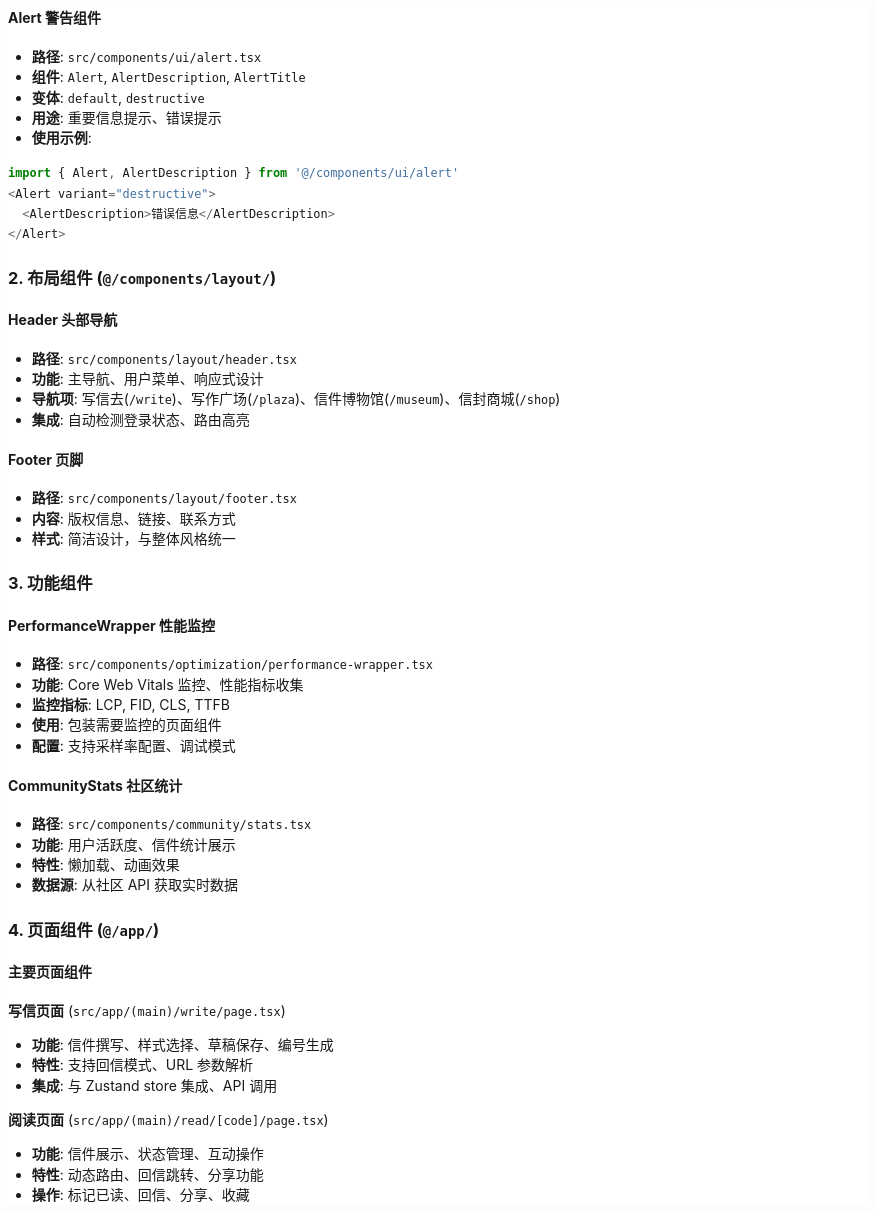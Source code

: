 #### Alert 警告组件
- **路径**: `src/components/ui/alert.tsx`
- **组件**: `Alert`, `AlertDescription`, `AlertTitle`
- **变体**: `default`, `destructive`
- **用途**: 重要信息提示、错误提示
- **使用示例**:
```typescript
import { Alert, AlertDescription } from '@/components/ui/alert'
<Alert variant="destructive">
  <AlertDescription>错误信息</AlertDescription>
</Alert>
```

### 2. 布局组件 (`@/components/layout/`)

#### Header 头部导航
- **路径**: `src/components/layout/header.tsx`
- **功能**: 主导航、用户菜单、响应式设计
- **导航项**: 写信去(`/write`)、写作广场(`/plaza`)、信件博物馆(`/museum`)、信封商城(`/shop`)
- **集成**: 自动检测登录状态、路由高亮

#### Footer 页脚
- **路径**: `src/components/layout/footer.tsx`
- **内容**: 版权信息、链接、联系方式
- **样式**: 简洁设计，与整体风格统一

### 3. 功能组件

#### PerformanceWrapper 性能监控
- **路径**: `src/components/optimization/performance-wrapper.tsx`
- **功能**: Core Web Vitals 监控、性能指标收集
- **监控指标**: LCP, FID, CLS, TTFB
- **使用**: 包装需要监控的页面组件
- **配置**: 支持采样率配置、调试模式

#### CommunityStats 社区统计
- **路径**: `src/components/community/stats.tsx`
- **功能**: 用户活跃度、信件统计展示
- **特性**: 懒加载、动画效果
- **数据源**: 从社区 API 获取实时数据

### 4. 页面组件 (`@/app/`)

#### 主要页面组件

**写信页面** (`src/app/(main)/write/page.tsx`)
- **功能**: 信件撰写、样式选择、草稿保存、编号生成
- **特性**: 支持回信模式、URL 参数解析
- **集成**: 与 Zustand store 集成、API 调用

**阅读页面** (`src/app/(main)/read/[code]/page.tsx`)
- **功能**: 信件展示、状态管理、互动操作
- **特性**: 动态路由、回信跳转、分享功能
- **操作**: 标记已读、回信、分享、收藏
